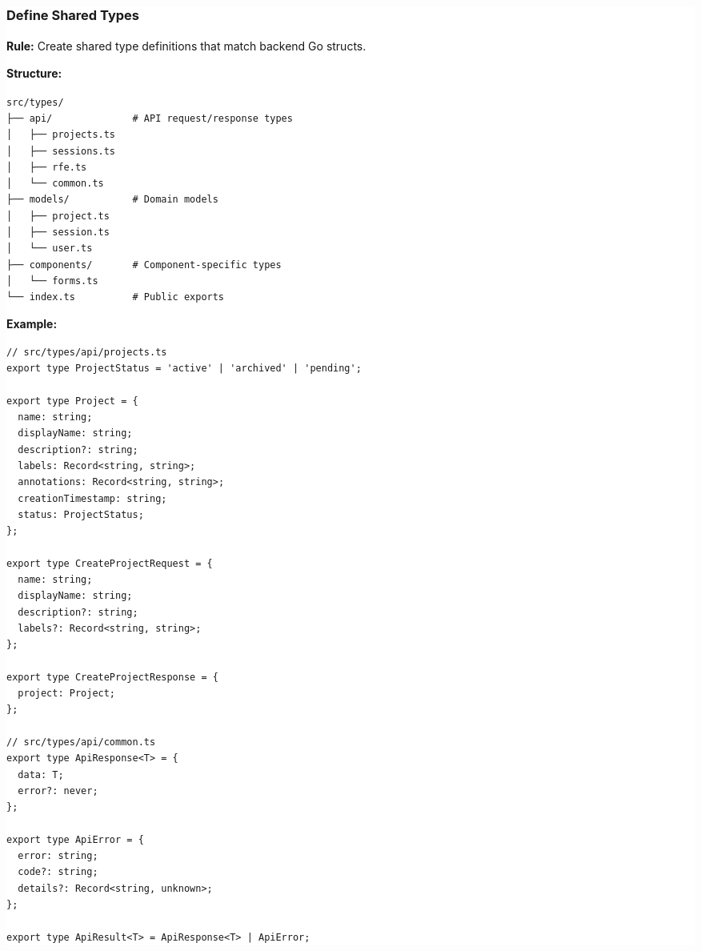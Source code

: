 ### Define Shared Types

**Rule:** Create shared type definitions that match backend Go structs.

**Structure:**
```
src/types/
├── api/              # API request/response types
│   ├── projects.ts
│   ├── sessions.ts
│   ├── rfe.ts
│   └── common.ts
├── models/           # Domain models
│   ├── project.ts
│   ├── session.ts
│   └── user.ts
├── components/       # Component-specific types
│   └── forms.ts
└── index.ts          # Public exports
```

**Example:**

```tsx
// src/types/api/projects.ts
export type ProjectStatus = 'active' | 'archived' | 'pending';

export type Project = {
  name: string;
  displayName: string;
  description?: string;
  labels: Record<string, string>;
  annotations: Record<string, string>;
  creationTimestamp: string;
  status: ProjectStatus;
};

export type CreateProjectRequest = {
  name: string;
  displayName: string;
  description?: string;
  labels?: Record<string, string>;
};

export type CreateProjectResponse = {
  project: Project;
};

// src/types/api/common.ts
export type ApiResponse<T> = {
  data: T;
  error?: never;
};

export type ApiError = {
  error: string;
  code?: string;
  details?: Record<string, unknown>;
};

export type ApiResult<T> = ApiResponse<T> | ApiError;
```

